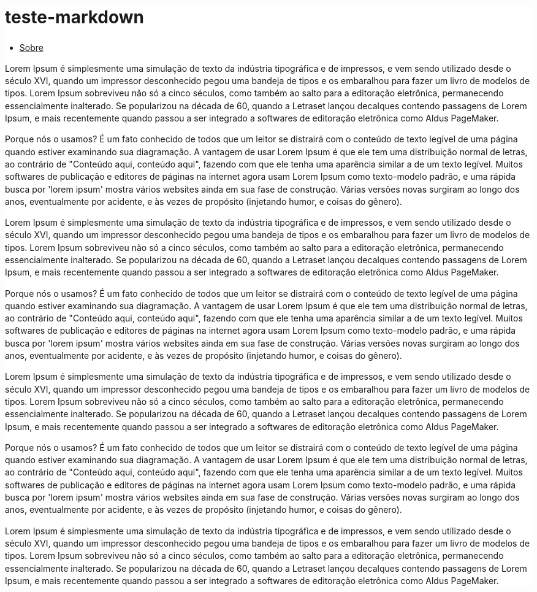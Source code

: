 # teste-markdown

* [Sobre](#Sobre)

Lorem Ipsum é simplesmente uma simulação de texto da indústria tipográfica e de impressos, e vem sendo utilizado desde o século XVI, quando um impressor desconhecido pegou uma bandeja de tipos e os embaralhou para fazer um livro de modelos de tipos. Lorem Ipsum sobreviveu não só a cinco séculos, como também ao salto para a editoração eletrônica, permanecendo essencialmente inalterado. Se popularizou na década de 60, quando a Letraset lançou decalques contendo passagens de Lorem Ipsum, e mais recentemente quando passou a ser integrado a softwares de editoração eletrônica como Aldus PageMaker.

Porque nós o usamos?
É um fato conhecido de todos que um leitor se distrairá com o conteúdo de texto legível de uma página quando estiver examinando sua diagramação. A vantagem de usar Lorem Ipsum é que ele tem uma distribuição normal de letras, ao contrário de "Conteúdo aqui, conteúdo aqui", fazendo com que ele tenha uma aparência similar a de um texto legível. Muitos softwares de publicação e editores de páginas na internet agora usam Lorem Ipsum como texto-modelo padrão, e uma rápida busca por 'lorem ipsum' mostra vários websites ainda em sua fase de construção. Várias versões novas surgiram ao longo dos anos, eventualmente por acidente, e às vezes de propósito (injetando humor, e coisas do gênero).

Lorem Ipsum é simplesmente uma simulação de texto da indústria tipográfica e de impressos, e vem sendo utilizado desde o século XVI, quando um impressor desconhecido pegou uma bandeja de tipos e os embaralhou para fazer um livro de modelos de tipos. Lorem Ipsum sobreviveu não só a cinco séculos, como também ao salto para a editoração eletrônica, permanecendo essencialmente inalterado. Se popularizou na década de 60, quando a Letraset lançou decalques contendo passagens de Lorem Ipsum, e mais recentemente quando passou a ser integrado a softwares de editoração eletrônica como Aldus PageMaker.

Porque nós o usamos?
É um fato conhecido de todos que um leitor se distrairá com o conteúdo de texto legível de uma página quando estiver examinando sua diagramação. A vantagem de usar Lorem Ipsum é que ele tem uma distribuição normal de letras, ao contrário de "Conteúdo aqui, conteúdo aqui", fazendo com que ele tenha uma aparência similar a de um texto legível. Muitos softwares de publicação e editores de páginas na internet agora usam Lorem Ipsum como texto-modelo padrão, e uma rápida busca por 'lorem ipsum' mostra vários websites ainda em sua fase de construção. Várias versões novas surgiram ao longo dos anos, eventualmente por acidente, e às vezes de propósito (injetando humor, e coisas do gênero).

Lorem Ipsum é simplesmente uma simulação de texto da indústria tipográfica e de impressos, e vem sendo utilizado desde o século XVI, quando um impressor desconhecido pegou uma bandeja de tipos e os embaralhou para fazer um livro de modelos de tipos. Lorem Ipsum sobreviveu não só a cinco séculos, como também ao salto para a editoração eletrônica, permanecendo essencialmente inalterado. Se popularizou na década de 60, quando a Letraset lançou decalques contendo passagens de Lorem Ipsum, e mais recentemente quando passou a ser integrado a softwares de editoração eletrônica como Aldus PageMaker.

Porque nós o usamos?
É um fato conhecido de todos que um leitor se distrairá com o conteúdo de texto legível de uma página quando estiver examinando sua diagramação. A vantagem de usar Lorem Ipsum é que ele tem uma distribuição normal de letras, ao contrário de "Conteúdo aqui, conteúdo aqui", fazendo com que ele tenha uma aparência similar a de um texto legível. Muitos softwares de publicação e editores de páginas na internet agora usam Lorem Ipsum como texto-modelo padrão, e uma rápida busca por 'lorem ipsum' mostra vários websites ainda em sua fase de construção. Várias versões novas surgiram ao longo dos anos, eventualmente por acidente, e às vezes de propósito (injetando humor, e coisas do gênero).

Lorem Ipsum é simplesmente uma simulação de texto da indústria tipográfica e de impressos, e vem sendo utilizado desde o século XVI, quando um impressor desconhecido pegou uma bandeja de tipos e os embaralhou para fazer um livro de modelos de tipos. Lorem Ipsum sobreviveu não só a cinco séculos, como também ao salto para a editoração eletrônica, permanecendo essencialmente inalterado. Se popularizou na década de 60, quando a Letraset lançou decalques contendo passagens de Lorem Ipsum, e mais recentemente quando passou a ser integrado a softwares de editoração eletrônica como Aldus PageMaker.

